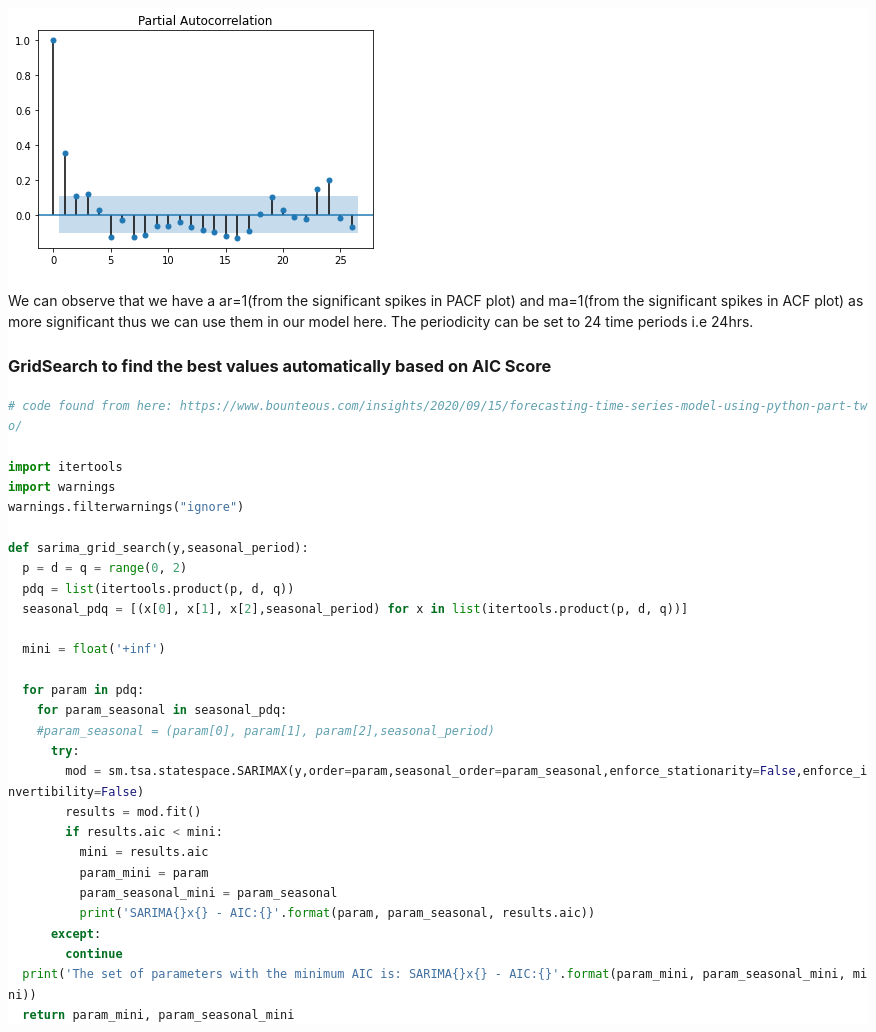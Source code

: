 
    
![png](output_90_0.png)
    


We can observe that we have a ar=1(from the significant spikes in PACF plot) and ma=1(from the significant spikes in ACF plot) as more significant thus we can use them in our model here. The periodicity can be set to 24 time periods i.e 24hrs. 

### **GridSearch to find the best values automatically based on AIC Score**


```python
# code found from here: https://www.bounteous.com/insights/2020/09/15/forecasting-time-series-model-using-python-part-two/

import itertools
import warnings
warnings.filterwarnings("ignore")

def sarima_grid_search(y,seasonal_period):
  p = d = q = range(0, 2)
  pdq = list(itertools.product(p, d, q))
  seasonal_pdq = [(x[0], x[1], x[2],seasonal_period) for x in list(itertools.product(p, d, q))]

  mini = float('+inf')
  
  for param in pdq:
    for param_seasonal in seasonal_pdq:
    #param_seasonal = (param[0], param[1], param[2],seasonal_period)
      try:
        mod = sm.tsa.statespace.SARIMAX(y,order=param,seasonal_order=param_seasonal,enforce_stationarity=False,enforce_invertibility=False)
        results = mod.fit()
        if results.aic < mini:
          mini = results.aic
          param_mini = param
          param_seasonal_mini = param_seasonal
          print('SARIMA{}x{} - AIC:{}'.format(param, param_seasonal, results.aic))
      except:
        continue
  print('The set of parameters with the minimum AIC is: SARIMA{}x{} - AIC:{}'.format(param_mini, param_seasonal_mini, mini))
  return param_mini, param_seasonal_mini
```

